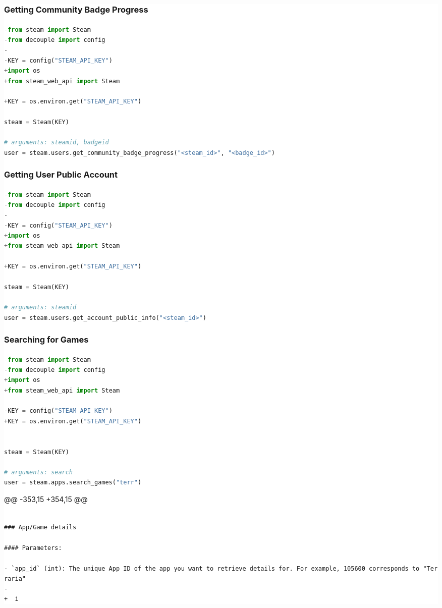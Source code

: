  ### Getting Community Badge Progress
 
 ```python
-from steam import Steam
-from decouple import config
-
-KEY = config("STEAM_API_KEY")
+import os
+from steam_web_api import Steam
 
+KEY = os.environ.get("STEAM_API_KEY")
 
 steam = Steam(KEY)
 
 # arguments: steamid, badgeid
 user = steam.users.get_community_badge_progress("<steam_id>", "<badge_id>")
 ```
 
 ### Getting User Public Account
 
 ```python
-from steam import Steam
-from decouple import config
-
-KEY = config("STEAM_API_KEY")
+import os
+from steam_web_api import Steam
 
+KEY = os.environ.get("STEAM_API_KEY")
 
 steam = Steam(KEY)
 
 # arguments: steamid
 user = steam.users.get_account_public_info("<steam_id>")
 ```
 
 ### Searching for Games
 
 ```python
-from steam import Steam
-from decouple import config
+import os
+from steam_web_api import Steam
 
-KEY = config("STEAM_API_KEY")
+KEY = os.environ.get("STEAM_API_KEY")
 
 
 steam = Steam(KEY)
 
 # arguments: search
 user = steam.apps.search_games("terr")
 ```
@@ -353,15 +354,15 @@
 ```
 
 ### App/Game details
 
 #### Parameters:
 
 - `app_id` (int): The unique App ID of the app you want to retrieve details for. For example, 105600 corresponds to "Terraria"
-
+  i
 ```